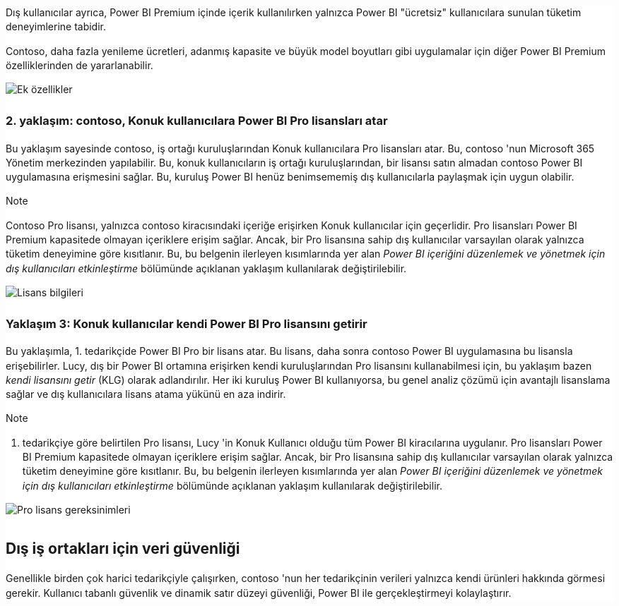 Dış kullanıcılar ayrıca, Power BI Premium içinde içerik kullanılırken yalnızca Power BI "ücretsiz" kullanıcılara sunulan tüketim deneyimlerine tabidir.

Contoso, daha fazla yenileme ücretleri, adanmış kapasite ve büyük model boyutları gibi uygulamalar için diğer Power BI Premium özelliklerinden de yararlanabilir.

![Ek özellikler](media/whitepaper-azure-b2b-power-bi/whitepaper-azure-b2b-power-bi_24.png)


### <a name="approach-2-contoso-assigns-power-bi-pro-licenses-to-guest-users"></a>2. yaklaşım: contoso, Konuk kullanıcılara Power BI Pro lisansları atar

Bu yaklaşım sayesinde contoso, iş ortağı kuruluşlarından Konuk kullanıcılara Pro lisansları atar. Bu, contoso 'nun Microsoft 365 Yönetim merkezinden yapılabilir. Bu, konuk kullanıcıların iş ortağı kuruluşlarından, bir lisansı satın almadan contoso Power BI uygulamasına erişmesini sağlar. Bu, kuruluş Power BI henüz benimsememiş dış kullanıcılarla paylaşmak için uygun olabilir.

> [!NOTE]
> Contoso Pro lisansı, yalnızca contoso kiracısındaki içeriğe erişirken Konuk kullanıcılar için geçerlidir. Pro lisansları Power BI Premium kapasitede olmayan içeriklere erişim sağlar. Ancak, bir Pro lisansına sahip dış kullanıcılar varsayılan olarak yalnızca tüketim deneyimine göre kısıtlanır. Bu, bu belgenin ilerleyen kısımlarında yer alan _Power BI içeriğini düzenlemek ve yönetmek için dış kullanıcıları etkinleştirme_ bölümünde açıklanan yaklaşım kullanılarak değiştirilebilir.

![Lisans bilgileri](media/whitepaper-azure-b2b-power-bi/whitepaper-azure-b2b-power-bi_25.png)


### <a name="approach-3-guest-users-bring-their-own-power-bi-pro-license"></a>Yaklaşım 3: Konuk kullanıcılar kendi Power BI Pro lisansını getirir

Bu yaklaşımla, 1. tedarikçide Power BI Pro bir lisans atar. Bu lisans, daha sonra contoso Power BI uygulamasına bu lisansla erişebilirler. Lucy, dış bir Power BI ortamına erişirken kendi kuruluşlarından Pro lisansını kullanabilmesi için, bu yaklaşım bazen _kendi lisansını getir_ (KLG) olarak adlandırılır. Her iki kuruluş Power BI kullanıyorsa, bu genel analiz çözümü için avantajlı lisanslama sağlar ve dış kullanıcılara lisans atama yükünü en aza indirir.

> [!NOTE]
> 1. tedarikçiye göre belirtilen Pro lisansı, Lucy 'in Konuk Kullanıcı olduğu tüm Power BI kiracılarına uygulanır. Pro lisansları Power BI Premium kapasitede olmayan içeriklere erişim sağlar. Ancak, bir Pro lisansına sahip dış kullanıcılar varsayılan olarak yalnızca tüketim deneyimine göre kısıtlanır. Bu, bu belgenin ilerleyen kısımlarında yer alan _Power BI içeriğini düzenlemek ve yönetmek için dış kullanıcıları etkinleştirme_ bölümünde açıklanan yaklaşım kullanılarak değiştirilebilir.

![Pro lisans gereksinimleri](media/whitepaper-azure-b2b-power-bi/whitepaper-azure-b2b-power-bi_26.png)

## <a name="data-security-for-external-partners"></a>Dış iş ortakları için veri güvenliği

Genellikle birden çok harici tedarikçiyle çalışırken, contoso 'nun her tedarikçinin verileri yalnızca kendi ürünleri hakkında görmesi gerekir. Kullanıcı tabanlı güvenlik ve dinamik satır düzeyi güvenliği, Power BI ile gerçekleştirmeyi kolaylaştırır.
